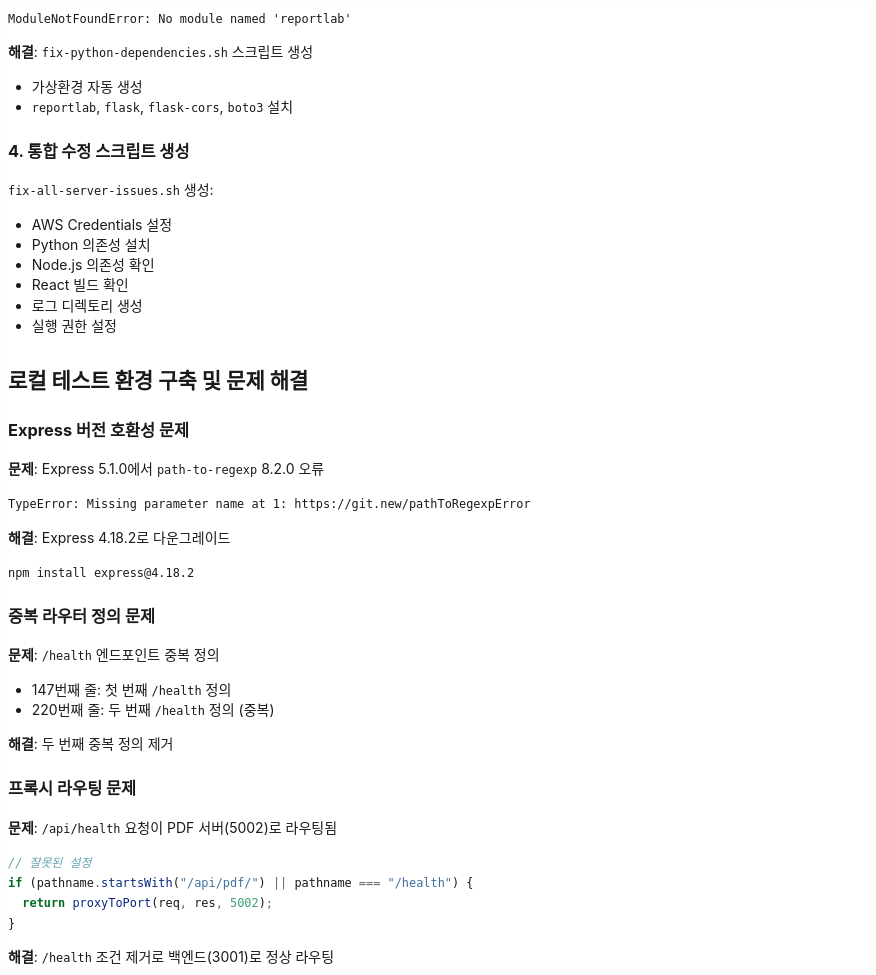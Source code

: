 ```
ModuleNotFoundError: No module named 'reportlab'
```

**해결**: `fix-python-dependencies.sh` 스크립트 생성

- 가상환경 자동 생성
- `reportlab`, `flask`, `flask-cors`, `boto3` 설치

### 4. 통합 수정 스크립트 생성

`fix-all-server-issues.sh` 생성:

- AWS Credentials 설정
- Python 의존성 설치
- Node.js 의존성 확인
- React 빌드 확인
- 로그 디렉토리 생성
- 실행 권한 설정

## 로컬 테스트 환경 구축 및 문제 해결

### Express 버전 호환성 문제

**문제**: Express 5.1.0에서 `path-to-regexp` 8.2.0 오류

```
TypeError: Missing parameter name at 1: https://git.new/pathToRegexpError
```

**해결**: Express 4.18.2로 다운그레이드

```bash
npm install express@4.18.2
```

### 중복 라우터 정의 문제

**문제**: `/health` 엔드포인트 중복 정의

- 147번째 줄: 첫 번째 `/health` 정의
- 220번째 줄: 두 번째 `/health` 정의 (중복)

**해결**: 두 번째 중복 정의 제거

### 프록시 라우팅 문제

**문제**: `/api/health` 요청이 PDF 서버(5002)로 라우팅됨

```javascript
// 잘못된 설정
if (pathname.startsWith("/api/pdf/") || pathname === "/health") {
  return proxyToPort(req, res, 5002);
}
```

**해결**: `/health` 조건 제거로 백엔드(3001)로 정상 라우팅
